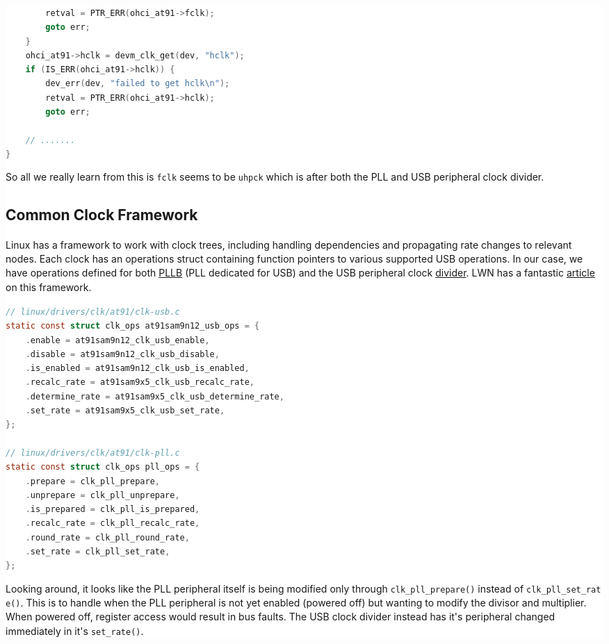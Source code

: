 ```c
        retval = PTR_ERR(ohci_at91->fclk);
        goto err;
    }
    ohci_at91->hclk = devm_clk_get(dev, "hclk");
    if (IS_ERR(ohci_at91->hclk)) {
        dev_err(dev, "failed to get hclk\n");
        retval = PTR_ERR(ohci_at91->hclk);
        goto err;

    // .......
}
```

So all we really learn from this is ```fclk``` seems to be ```uhpck``` which is after both the PLL and USB peripheral clock divider.

## Common Clock Framework

Linux has a framework to work with clock trees, including handling dependencies and propagating rate changes to relevant nodes. Each clock has an operations struct containing function pointers to various supported USB operations. In our case, we have operations defined for both [PLLB](https://github.com/torvalds/linux/blob/58e4411b2d05bea9992fd8ee510f696b73d314c1/drivers/clk/at91/clk-pll.c#L290) (PLL dedicated for USB) and the USB peripheral clock [divider](https://github.com/torvalds/linux/blob/58e4411b2d05bea9992fd8ee510f696b73d314c1/drivers/clk/at91/clk-usb.c#L186). LWN has a fantastic [article](https://lwn.net/Articles/472998/) on this framework.

```c
// linux/drivers/clk/at91/clk-usb.c
static const struct clk_ops at91sam9n12_usb_ops = {
    .enable = at91sam9n12_clk_usb_enable,
    .disable = at91sam9n12_clk_usb_disable,
    .is_enabled = at91sam9n12_clk_usb_is_enabled,
    .recalc_rate = at91sam9x5_clk_usb_recalc_rate,
    .determine_rate = at91sam9x5_clk_usb_determine_rate,
    .set_rate = at91sam9x5_clk_usb_set_rate,
};

// linux/drivers/clk/at91/clk-pll.c
static const struct clk_ops pll_ops = {
    .prepare = clk_pll_prepare,
    .unprepare = clk_pll_unprepare,
    .is_prepared = clk_pll_is_prepared,
    .recalc_rate = clk_pll_recalc_rate,
    .round_rate = clk_pll_round_rate,
    .set_rate = clk_pll_set_rate,
};
```

Looking around, it looks like the PLL peripheral itself is being modified only through ```clk_pll_prepare()``` instead of ```clk_pll_set_rate()```. This is to handle when the PLL peripheral is not yet enabled (powered off) but wanting to modify the divisor and multiplier. When powered off, register access would result in bus faults. The USB clock divider instead has it's peripheral changed immediately in it's ```set_rate()```.
